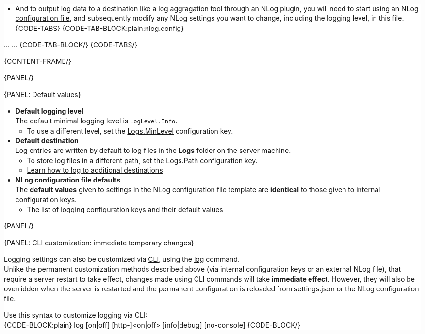 * And to output log data to a destination like a log aggragation tool through an 
  NLog plugin, you will need to start using an 
  [NLog configuration file](../../server/troubleshooting/logging#configuring-and-using-nlog), 
  and subsequently modify any NLog settings you want to change, including the logging 
  level, in this file.  
  {CODE-TABS}
{CODE-TAB-BLOCK:plain:nlog.config}
<rules>
...
<logger ruleName="log_aggregator_1" 
        name="*" minlevel="Warn" writeTo="agg" />
...
</rules>
{CODE-TAB-BLOCK/}
{CODE-TABS/}

{CONTENT-FRAME/}

{PANEL/}

{PANEL: Default values}

* **Default logging level**  
  The default minimal logging level is `LogLevel.Info`.  
   - To use a different level, set the 
     [Logs.MinLevel](../../server/configuration/logs-configuration#logs.minlevel) configuration key.  
* **Default destination**  
  Log entries are written by default to log files in the **Logs** folder on the server machine.  
   - To store log files in a different path, set the 
     [Logs.Path](../../server/configuration/logs-configuration#logs.path) configuration key.  
   - [Learn how to log to additional destinations](../../server/troubleshooting/logging#configuring-and-using-nlog)  
* **NLog configuration file defaults**  
  The **default values** given to settings in the 
  [NLog configuration file template](../../server/troubleshooting/logging#an-available-template) 
  are **identical** to those given to internal configuration keys.  
   - [The list of logging configuration keys and their default values](../../server/configuration/logs-configuration)  

{PANEL/}

{PANEL: CLI customization: immediate temporary changes}

Logging settings can also be customized via [CLI](../../server/administration/cli), 
using the [log](../../server/administration/cli#log) command.  
Unlike the permanent customization methods described above (via internal configuration 
keys or an external NLog file), that require a server restart to take effect, changes 
made using CLI commands will take **immediate effect**. However, they will also be 
overridden when the server is restarted and the permanent configuration is reloaded from 
[settings.json](../../server/configuration/configuration-options#settings.json) 
or the NLog configuration file.  

Use this syntax to customize logging via CLI:  
{CODE-BLOCK:plain}
log [on|off] [http-]<on|off> [info|debug] [no-console]
{CODE-BLOCK/}
